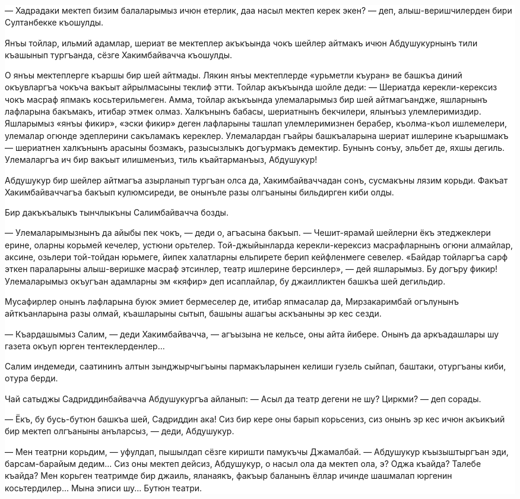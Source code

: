 — Хадрадаки мектеп бизим балаларымыз ичюн етерлик, даа насыл мектеп керек экен? — деп, алыш-веришчилерден бири Султанбекке къошулды.

Янъы тойлар, ильмий адамлар, шериат ве мектеплер акъкъында чокъ шейлер айтмакъ ичюн Абдушукурнынъ тили къашынып тургъанда, сёзге Хакимбайвачча къошулды.

О янъы мектеплерге къаршы бир шей айтмады.
Лякин янъы мектеплерде «урьметли къуран» ве башкъа диний окъувларгъа чокъча вакъыт айрылмасыны теклиф этти.
Тойлар акъкъында шойле деди:
— Шериатда керекли-керексиз чокъ масраф япмакъ косьтерильмеген.
Амма, тойлар акъкъында улемаларымыз бир шей айтмагъандже, яшларнынъ лафларына бакъмакъ, итибар этмек олмаз.
Халкънынъ бабасы, шериатнынъ бекчилери, ялынъыз улемлеримиздир.
Яшларымыз «янъы фикир», «эски фикир» деген лафларыны ташлап улемлеримизнен берабер, къолма-къол ишлемелери, улемалар огюнде эдеплерини сакъламакъ кереклер.
Улемалардан гъайры башкъаларына шериат ишлерине къарышмакъ — шериатнен халкънынъ арасыны бозмакъ, разысызлыкъ догъурмакъ демектир.
Бунынъ сонъу, эльбет де, яхшы дегиль.
Улемаларгъа ич бир вакъыт илишменъиз, тиль къайтарманъыз, Абдушукур!

Абдушукур бир шейлер айтмагъа азырланып тургъан олса да, Хакимбайваччадан сонъ, сусмакъны лязим корьди.
Факъат Хакимбайваччагъа бакъып кулюмсиреди, ве онынъле разы олгъаныны бильдирген киби олды.

Бир дакъкъалыкъ тынчлыкъны Салимбайвачча бозды.

— Улемаларымызнынъ да айыбы пек чокъ, — деди о, агъасына бакъып.
— Чешит-ярамай шейлерни ёкъ этеджеклери ерине, оларны корьмей кечелер, устюни орьтелер.
Той-джыйынларда керекли-керексиз масрафларнынъ огюни алмайлар, аксине, озьлери той-тойдан юрьмеге, йипек халатларны ельпирете берип кейфленмеге севелер.
«Байдар тойларгъа сарф эткен параларыны алыш-веришке масраф этсинлер, театр ишлерине берсинлер», — дей яшларымыз.
Бу догъру фикир!
Улемаларымыз окъугъан адамларны эм «кяфир» деп исаплайлар, бу джаилликтен башкъа шей дегильдир.

Мусафирлер онынъ лафларына буюк эмиет бермеселер де, итибар япмасалар да, Мирзакаримбай огълунынъ айткъанларына разы олмай, къашларыны сытып, башыны ашагъы аскъаныны эр кес сезди.

— Къардашымыз Салим, — деди Хакимбайвачча, — агъызына не кельсе, оны айта йибере.
Онынъ да аркъадашлары шу газета окъуп юрген тентеклерденлер...

Салим индемеди, саатининъ алтын зынджырчыгъыны пармакъларынен келиши гузель сыйпап, баштаки, отургъаны киби, отура берди.

Чай сатыджы Садриддинбайвачча Абдушукургъа айланып:
— Асыл да театр дегени не шу?
Циркми? — деп сорады.

— Ёкъ, бу бусь-бутюн башкъа шей, Садриддин ака!
Сиз бир кере оны барып корьсениз, сиз онынъ эр кес ичюн акъикъий бир мектеп олгъаныны анъларсыз, — деди, Абдушукур.

— Мен театрни корьдим, — уфулдап, пышылдап сёзге киришти памукъчы Джамалбай.
— Абдушукур къызыштыргъан эди, барсам-барайым дедим...
Сиз оны мектеп дейсиз, Абдушукур, о насыл ола да мектеп ола, э?
Оджа къайда?
Талебе къайда?
Мен корьген театримде бир джаиль, яланаякъ, факъыр баланынъ ёллар ичинде шашмалап юргенин косьтердилер...
Мына эписи шу...
Бутюн театри.
